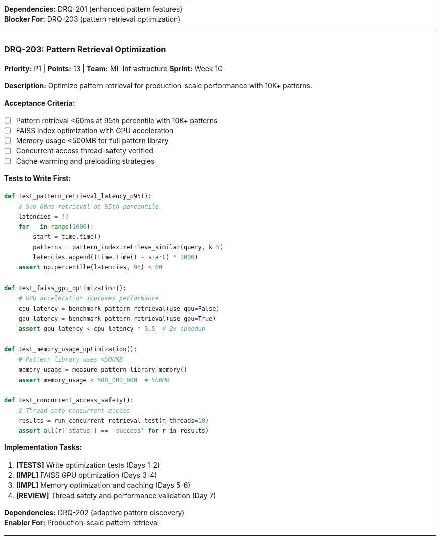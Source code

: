 **Dependencies:** DRQ-201 (enhanced pattern features)  
**Blocker For:** DRQ-203 (pattern retrieval optimization)  

---

### DRQ-203: Pattern Retrieval Optimization  
**Priority:** P1 | **Points:** 13 | **Team:** ML Infrastructure
**Sprint:** Week 10

**Description:** Optimize pattern retrieval for production-scale performance with 10K+ patterns.

**Acceptance Criteria:**
- [ ] Pattern retrieval <60ms at 95th percentile with 10K+ patterns
- [ ] FAISS index optimization with GPU acceleration
- [ ] Memory usage <500MB for full pattern library
- [ ] Concurrent access thread-safety verified
- [ ] Cache warming and preloading strategies

**Tests to Write First:**
```python
def test_pattern_retrieval_latency_p95():
    # Sub-60ms retrieval at 95th percentile
    latencies = []
    for _ in range(1000):
        start = time.time()
        patterns = pattern_index.retrieve_similar(query, k=5)
        latencies.append((time.time() - start) * 1000)
    assert np.percentile(latencies, 95) < 60
    
def test_faiss_gpu_optimization():
    # GPU acceleration improves performance
    cpu_latency = benchmark_pattern_retrieval(use_gpu=False)
    gpu_latency = benchmark_pattern_retrieval(use_gpu=True)
    assert gpu_latency < cpu_latency * 0.5  # 2x speedup
    
def test_memory_usage_optimization():
    # Pattern library uses <500MB
    memory_usage = measure_pattern_library_memory()
    assert memory_usage < 500_000_000  # 500MB
    
def test_concurrent_access_safety():
    # Thread-safe concurrent access
    results = run_concurrent_retrieval_test(n_threads=10)
    assert all(r['status'] == 'success' for r in results)
```

**Implementation Tasks:**
1. **[TESTS]** Write optimization tests (Days 1-2)
2. **[IMPL]** FAISS GPU optimization (Days 3-4)
3. **[IMPL]** Memory optimization and caching (Days 5-6)
4. **[REVIEW]** Thread safety and performance validation (Day 7)

**Dependencies:** DRQ-202 (adaptive pattern discovery)  
**Enabler For:** Production-scale pattern retrieval  

---